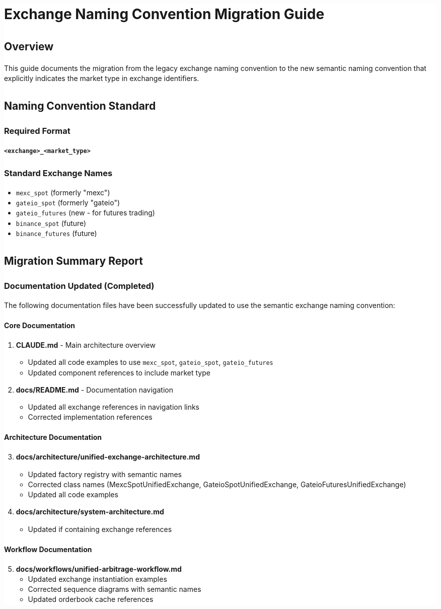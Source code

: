 # Exchange Naming Convention Migration Guide

## Overview

This guide documents the migration from the legacy exchange naming convention to the new semantic naming convention that explicitly indicates the market type in exchange identifiers.

## Naming Convention Standard

### Required Format
**`<exchange>_<market_type>`**

### Standard Exchange Names
- `mexc_spot` (formerly "mexc")
- `gateio_spot` (formerly "gateio") 
- `gateio_futures` (new - for futures trading)
- `binance_spot` (future)
- `binance_futures` (future)

## Migration Summary Report

### Documentation Updated (Completed)

The following documentation files have been successfully updated to use the semantic exchange naming convention:

#### Core Documentation
1. **CLAUDE.md** - Main architecture overview
   - Updated all code examples to use `mexc_spot`, `gateio_spot`, `gateio_futures`
   - Updated component references to include market type

2. **docs/README.md** - Documentation navigation
   - Updated all exchange references in navigation links
   - Corrected implementation references

#### Architecture Documentation
3. **docs/architecture/unified-exchange-architecture.md**
   - Updated factory registry with semantic names
   - Corrected class names (MexcSpotUnifiedExchange, GateioSpotUnifiedExchange, GateioFuturesUnifiedExchange)
   - Updated all code examples

4. **docs/architecture/system-architecture.md**
   - Updated if containing exchange references

#### Workflow Documentation
5. **docs/workflows/unified-arbitrage-workflow.md**
   - Updated exchange instantiation examples
   - Corrected sequence diagrams with semantic names
   - Updated orderbook cache references
